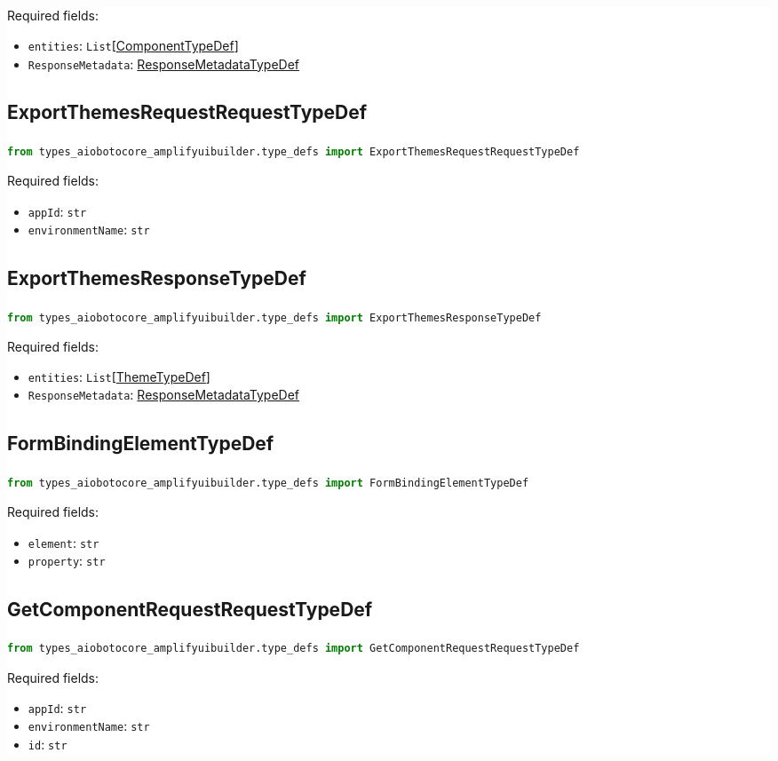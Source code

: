Required fields:

- `entities`: `List`\[[ComponentTypeDef](./type_defs.md#componenttypedef)\]
- `ResponseMetadata`:
  [ResponseMetadataTypeDef](./type_defs.md#responsemetadatatypedef)

<a id="exportthemesrequestrequesttypedef"></a>

## ExportThemesRequestRequestTypeDef

```python
from types_aiobotocore_amplifyuibuilder.type_defs import ExportThemesRequestRequestTypeDef
```

Required fields:

- `appId`: `str`
- `environmentName`: `str`

<a id="exportthemesresponsetypedef"></a>

## ExportThemesResponseTypeDef

```python
from types_aiobotocore_amplifyuibuilder.type_defs import ExportThemesResponseTypeDef
```

Required fields:

- `entities`: `List`\[[ThemeTypeDef](./type_defs.md#themetypedef)\]
- `ResponseMetadata`:
  [ResponseMetadataTypeDef](./type_defs.md#responsemetadatatypedef)

<a id="formbindingelementtypedef"></a>

## FormBindingElementTypeDef

```python
from types_aiobotocore_amplifyuibuilder.type_defs import FormBindingElementTypeDef
```

Required fields:

- `element`: `str`
- `property`: `str`

<a id="getcomponentrequestrequesttypedef"></a>

## GetComponentRequestRequestTypeDef

```python
from types_aiobotocore_amplifyuibuilder.type_defs import GetComponentRequestRequestTypeDef
```

Required fields:

- `appId`: `str`
- `environmentName`: `str`
- `id`: `str`
